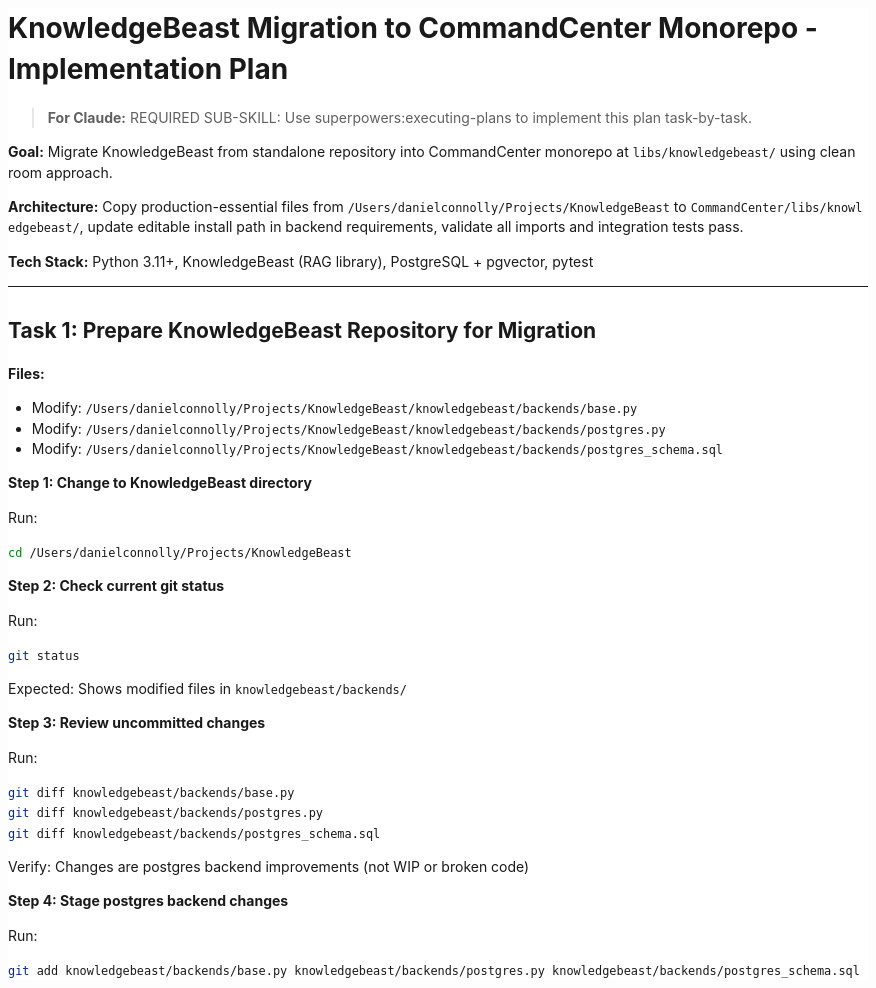 # KnowledgeBeast Migration to CommandCenter Monorepo - Implementation Plan

> **For Claude:** REQUIRED SUB-SKILL: Use superpowers:executing-plans to implement this plan task-by-task.

**Goal:** Migrate KnowledgeBeast from standalone repository into CommandCenter monorepo at `libs/knowledgebeast/` using clean room approach.

**Architecture:** Copy production-essential files from `/Users/danielconnolly/Projects/KnowledgeBeast` to `CommandCenter/libs/knowledgebeast/`, update editable install path in backend requirements, validate all imports and integration tests pass.

**Tech Stack:** Python 3.11+, KnowledgeBeast (RAG library), PostgreSQL + pgvector, pytest

---

## Task 1: Prepare KnowledgeBeast Repository for Migration

**Files:**
- Modify: `/Users/danielconnolly/Projects/KnowledgeBeast/knowledgebeast/backends/base.py`
- Modify: `/Users/danielconnolly/Projects/KnowledgeBeast/knowledgebeast/backends/postgres.py`
- Modify: `/Users/danielconnolly/Projects/KnowledgeBeast/knowledgebeast/backends/postgres_schema.sql`

**Step 1: Change to KnowledgeBeast directory**

Run:
```bash
cd /Users/danielconnolly/Projects/KnowledgeBeast
```

**Step 2: Check current git status**

Run:
```bash
git status
```

Expected: Shows modified files in `knowledgebeast/backends/`

**Step 3: Review uncommitted changes**

Run:
```bash
git diff knowledgebeast/backends/base.py
git diff knowledgebeast/backends/postgres.py
git diff knowledgebeast/backends/postgres_schema.sql
```

Verify: Changes are postgres backend improvements (not WIP or broken code)

**Step 4: Stage postgres backend changes**

Run:
```bash
git add knowledgebeast/backends/base.py knowledgebeast/backends/postgres.py knowledgebeast/backends/postgres_schema.sql
```

